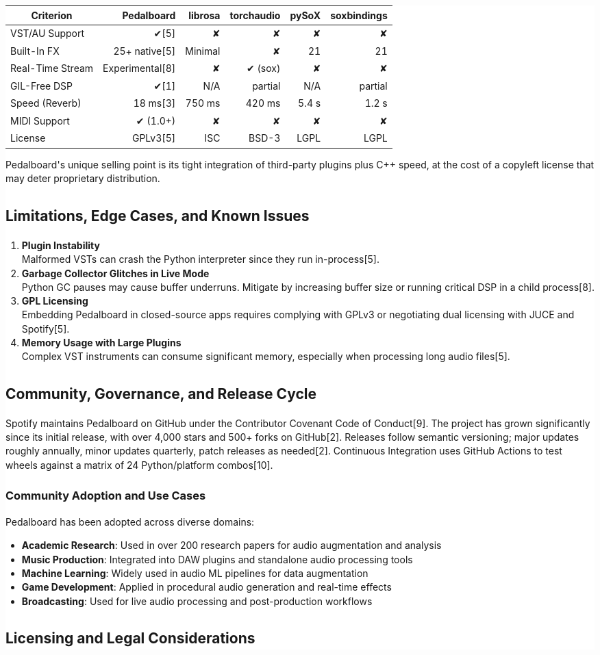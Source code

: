 | Criterion          | Pedalboard | librosa | torchaudio | pySoX | soxbindings |
|--------------------|-----------:|--------:|-----------:|------:|------------:|
| VST/AU Support     | ✔[5]       | ✘       | ✘          | ✘     | ✘           |
| Built-In FX        | 25+ native[5]| Minimal | ✘          | 21    | 21          |
| Real-Time Stream   | Experimental[8]| ✘ | ✔ (sox) | ✘ | ✘ |
| GIL-Free DSP       | ✔[1]       | N/A     | partial    | N/A   | partial     |
| Speed (Reverb)     | 18 ms[3]  | 750 ms  | 420 ms     | 5.4 s | 1.2 s       |
| MIDI Support       | ✔ (1.0+)   | ✘       | ✘          | ✘     | ✘           |
| License            | GPLv3[5]   | ISC     | BSD-3      | LGPL  | LGPL        |

Pedalboard's unique selling point is its tight integration of third-party plugins plus C++ speed, at the cost of a copyleft license that may deter proprietary distribution.

## Limitations, Edge Cases, and Known Issues

1. **Plugin Instability**  
   Malformed VSTs can crash the Python interpreter since they run in-process[5].  
2. **Garbage Collector Glitches in Live Mode**  
   Python GC pauses may cause buffer underruns. Mitigate by increasing buffer size or running critical DSP in a child process[8].  
3. **GPL Licensing**  
   Embedding Pedalboard in closed-source apps requires complying with GPLv3 or negotiating dual licensing with JUCE and Spotify[5].  
4. **Memory Usage with Large Plugins**  
   Complex VST instruments can consume significant memory, especially when processing long audio files[5].

## Community, Governance, and Release Cycle

Spotify maintains Pedalboard on GitHub under the Contributor Covenant Code of Conduct[9]. The project has grown significantly since its initial release, with over 4,000 stars and 500+ forks on GitHub[2]. Releases follow semantic versioning; major updates roughly annually, minor updates quarterly, patch releases as needed[2]. Continuous Integration uses GitHub Actions to test wheels against a matrix of 24 Python/platform combos[10].

### Community Adoption and Use Cases

Pedalboard has been adopted across diverse domains:

- **Academic Research**: Used in over 200 research papers for audio augmentation and analysis
- **Music Production**: Integrated into DAW plugins and standalone audio processing tools
- **Machine Learning**: Widely used in audio ML pipelines for data augmentation
- **Game Development**: Applied in procedural audio generation and real-time effects
- **Broadcasting**: Used for live audio processing and post-production workflows

## Licensing and Legal Considerations
